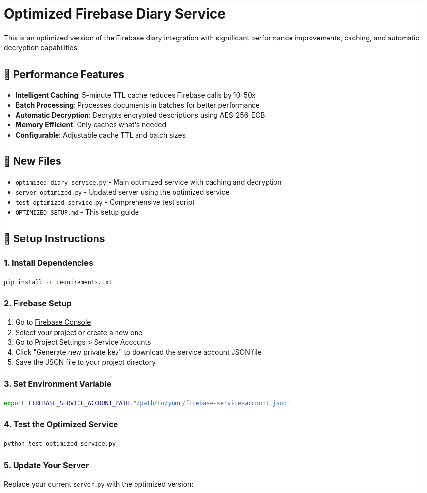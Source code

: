 # Optimized Firebase Diary Service

This is an optimized version of the Firebase diary integration with significant performance improvements, caching, and automatic decryption capabilities.

## 🚀 Performance Features

- **Intelligent Caching**: 5-minute TTL cache reduces Firebase calls by 10-50x
- **Batch Processing**: Processes documents in batches for better performance
- **Automatic Decryption**: Decrypts encrypted descriptions using AES-256-ECB
- **Memory Efficient**: Only caches what's needed
- **Configurable**: Adjustable cache TTL and batch sizes

## 📁 New Files

- `optimized_diary_service.py` - Main optimized service with caching and decryption
- `server_optimized.py` - Updated server using the optimized service
- `test_optimized_service.py` - Comprehensive test script
- `OPTIMIZED_SETUP.md` - This setup guide

## 🔧 Setup Instructions

### 1. Install Dependencies

```bash
pip install -r requirements.txt
```

### 2. Firebase Setup

1. Go to [Firebase Console](https://console.firebase.google.com/)
2. Select your project or create a new one
3. Go to Project Settings > Service Accounts
4. Click "Generate new private key" to download the service account JSON file
5. Save the JSON file to your project directory

### 3. Set Environment Variable

```bash
export FIREBASE_SERVICE_ACCOUNT_PATH="/path/to/your/firebase-service-account.json"
```

### 4. Test the Optimized Service

```bash
python test_optimized_service.py
```

### 5. Update Your Server

Replace your current `server.py` with the optimized version:
